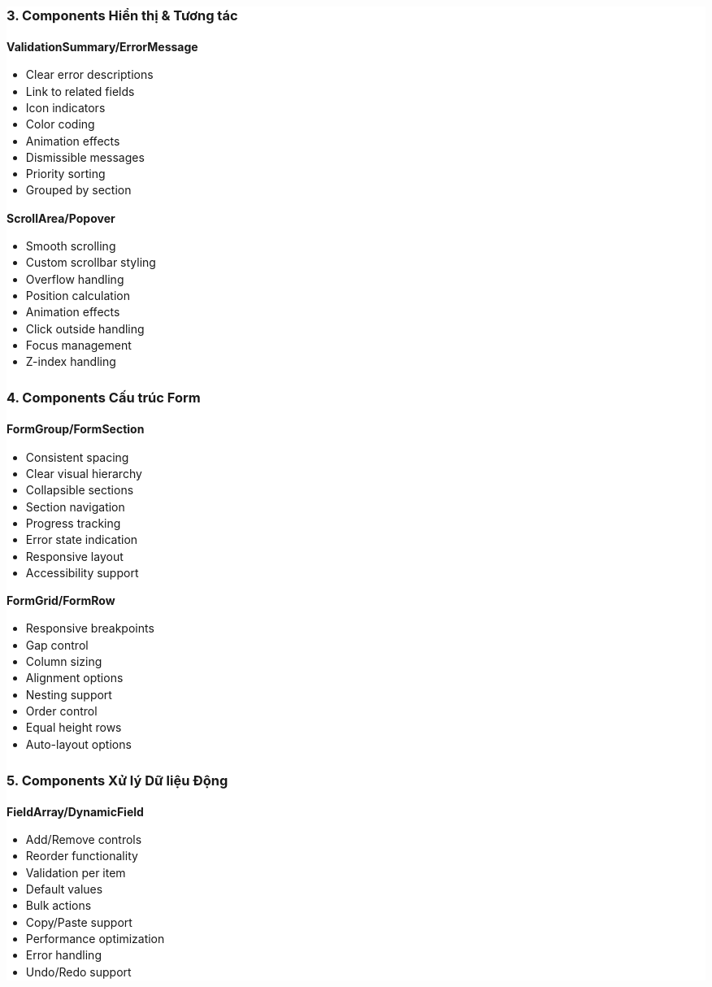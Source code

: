 ### 3. Components Hiển thị & Tương tác

**ValidationSummary/ErrorMessage**

- Clear error descriptions
- Link to related fields
- Icon indicators
- Color coding
- Animation effects
- Dismissible messages
- Priority sorting
- Grouped by section

**ScrollArea/Popover**

- Smooth scrolling
- Custom scrollbar styling
- Overflow handling
- Position calculation
- Animation effects
- Click outside handling
- Focus management
- Z-index handling

### 4. Components Cấu trúc Form

**FormGroup/FormSection**

- Consistent spacing
- Clear visual hierarchy
- Collapsible sections
- Section navigation
- Progress tracking
- Error state indication
- Responsive layout
- Accessibility support

**FormGrid/FormRow**

- Responsive breakpoints
- Gap control
- Column sizing
- Alignment options
- Nesting support
- Order control
- Equal height rows
- Auto-layout options

### 5. Components Xử lý Dữ liệu Động

**FieldArray/DynamicField**

- Add/Remove controls
- Reorder functionality
- Validation per item
- Default values
- Bulk actions
- Copy/Paste support
- Performance optimization
- Error handling
- Undo/Redo support
